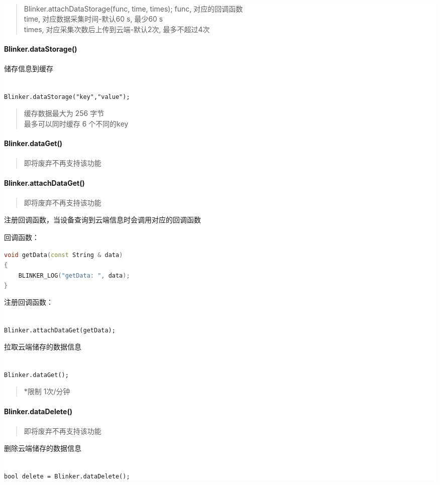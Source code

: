 > Blinker.attachDataStorage(func, time, times); 
> func, 对应的回调函数  
> time, 对应数据采集时间-默认60 s, 最少60 s  
> times, 对应采集次数后上传到云端-默认2次, 最多不超过4次  

#### Blinker.dataStorage()

储存信息到缓存

``` 

Blinker.dataStorage("key","value");
```

> 缓存数据最大为 256 字节  
> 最多可以同时缓存 6 个不同的key  

#### Blinker.dataGet()
> 即将废弃不再支持该功能  

#### Blinker.attachDataGet()
> 即将废弃不再支持该功能  

注册回调函数，当设备查询到云端信息时会调用对应的回调函数  

回调函数：

``` cpp
void getData(const String & data)
{
    BLINKER_LOG("getData: ", data);
}
```

注册回调函数：

``` 

Blinker.attachDataGet(getData);
```

拉取云端储存的数据信息

``` 

Blinker.dataGet();
```

> *限制 1次/分钟  

#### Blinker.dataDelete()
> 即将废弃不再支持该功能  

删除云端储存的数据信息

``` 

bool delete = Blinker.dataDelete();
```

